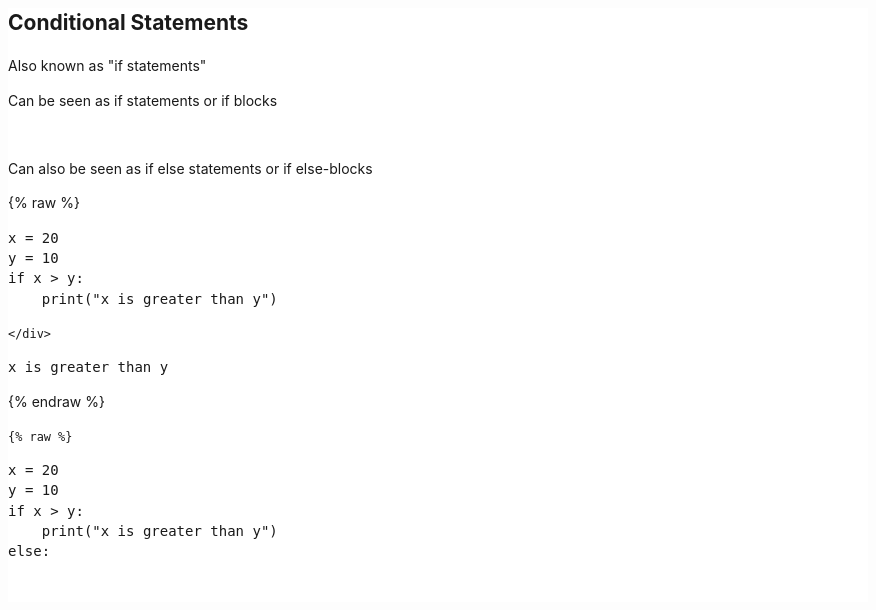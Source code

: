 </div>
</div>
</div>
<div class="cell border-box-sizing text_cell rendered"><div class="inner_cell">
<div class="text_cell_render border-box-sizing rendered_html">
<h2 id="Conditional-Statements">Conditional Statements<a class="anchor-link" href="#Conditional-Statements"> </a></h2><p>Also known as "if statements"</p>
<p>Can be seen as if statements or if blocks</p>
<p><img src="https://samitpoojary.github.io/FASTPAGES/images/copied_from_nb/ghtop_images/conditionals2.png" alt=""></p>
<p>Can also be seen as if else statements or if else-blocks
<img src="https://samitpoojary.github.io/FASTPAGES/images/copied_from_nb/ghtop_images/conditionals3.png" alt=""></p>

</div>
</div>
</div>
    {% raw %}
    
<div class="cell border-box-sizing code_cell rendered">
<div class="input">

<div class="inner_cell">
    <div class="input_area">
<div class=" highlight hl-ipython3"><pre><span></span><span class="n">x</span> <span class="o">=</span> <span class="mi">20</span>
<span class="n">y</span> <span class="o">=</span> <span class="mi">10</span>
<span class="k">if</span> <span class="n">x</span> <span class="o">&gt;</span> <span class="n">y</span><span class="p">:</span>
    <span class="nb">print</span><span class="p">(</span><span class="s2">&quot;x is greater than y&quot;</span><span class="p">)</span>
</pre></div>

    </div>
</div>
</div>

<div class="output_wrapper">
<div class="output">

<div class="output_area">

<div class="output_subarea output_stream output_stdout output_text">
<pre>x is greater than y
</pre>
</div>
</div>

</div>
</div>

</div>
    {% endraw %}

    {% raw %}
    
<div class="cell border-box-sizing code_cell rendered">
<div class="input">

<div class="inner_cell">
    <div class="input_area">
<div class=" highlight hl-ipython3"><pre><span></span><span class="n">x</span> <span class="o">=</span> <span class="mi">20</span>
<span class="n">y</span> <span class="o">=</span> <span class="mi">10</span>
<span class="k">if</span> <span class="n">x</span> <span class="o">&gt;</span> <span class="n">y</span><span class="p">:</span>
    <span class="nb">print</span><span class="p">(</span><span class="s2">&quot;x is greater than y&quot;</span><span class="p">)</span>
<span class="k">else</span><span class="p">:</span>